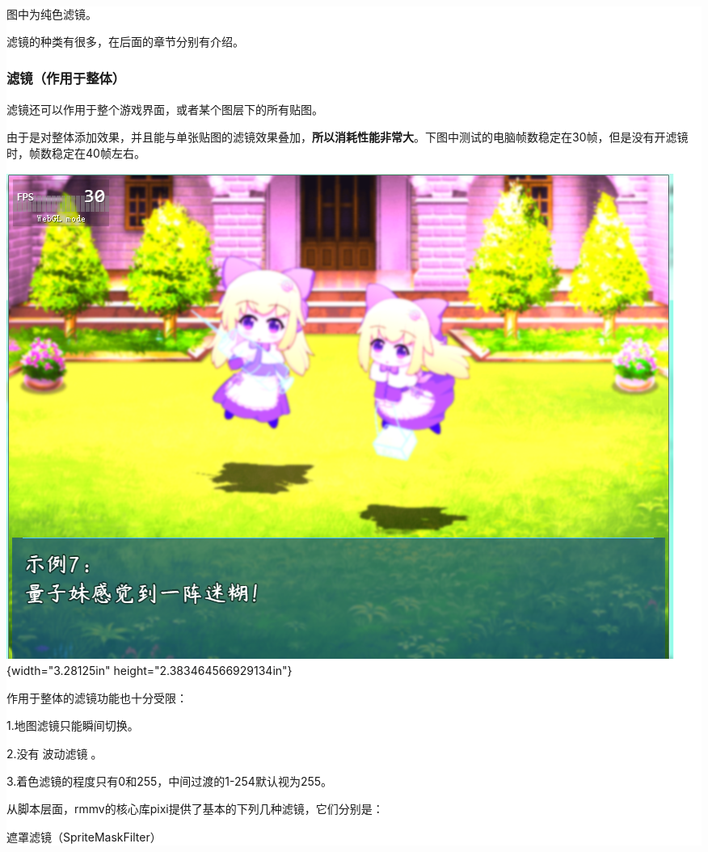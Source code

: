 图中为纯色滤镜。

滤镜的种类有很多，在后面的章节分别有介绍。

### 滤镜（作用于整体）

滤镜还可以作用于整个游戏界面，或者某个图层下的所有贴图。

由于是对整体添加效果，并且能与单张贴图的滤镜效果叠加，**所以消耗性能非常大**。下图中测试的电脑帧数稳定在30帧，但是没有开滤镜时，帧数稳定在40帧左右。

![](./MediaFolder/media/image5.png){width="3.28125in"
height="2.383464566929134in"}

作用于整体的滤镜功能也十分受限：

1.地图滤镜只能瞬间切换。

2.没有 波动滤镜 。

3.着色滤镜的程度只有0和255，中间过渡的1-254默认视为255。

从脚本层面，rmmv的核心库pixi提供了基本的下列几种滤镜，它们分别是：

遮罩滤镜（SpriteMaskFilter）
